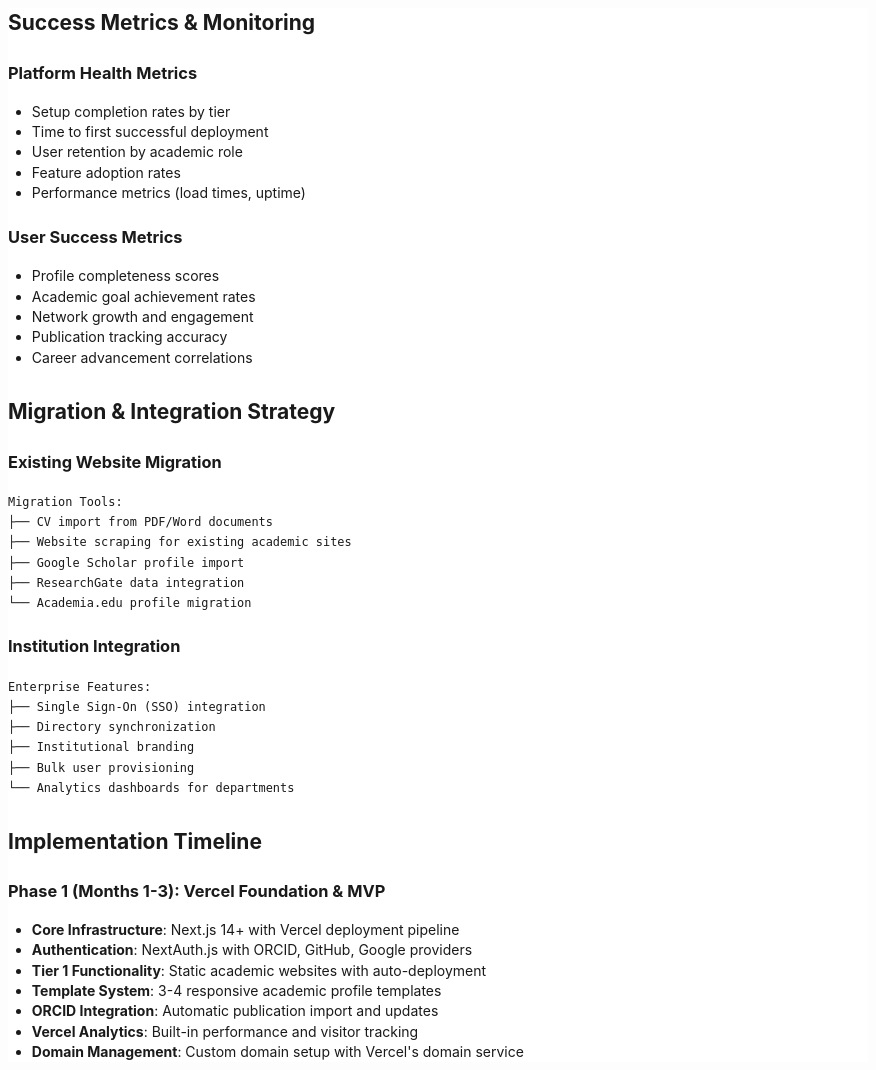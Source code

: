 ## Success Metrics & Monitoring

### Platform Health Metrics
- Setup completion rates by tier
- Time to first successful deployment
- User retention by academic role
- Feature adoption rates
- Performance metrics (load times, uptime)

### User Success Metrics
- Profile completeness scores
- Academic goal achievement rates
- Network growth and engagement
- Publication tracking accuracy
- Career advancement correlations

## Migration & Integration Strategy

### Existing Website Migration
```
Migration Tools:
├── CV import from PDF/Word documents
├── Website scraping for existing academic sites
├── Google Scholar profile import
├── ResearchGate data integration
└── Academia.edu profile migration
```

### Institution Integration
```
Enterprise Features:
├── Single Sign-On (SSO) integration
├── Directory synchronization
├── Institutional branding
├── Bulk user provisioning
└── Analytics dashboards for departments
```

## Implementation Timeline

### Phase 1 (Months 1-3): Vercel Foundation & MVP
- **Core Infrastructure**: Next.js 14+ with Vercel deployment pipeline
- **Authentication**: NextAuth.js with ORCID, GitHub, Google providers
- **Tier 1 Functionality**: Static academic websites with auto-deployment
- **Template System**: 3-4 responsive academic profile templates
- **ORCID Integration**: Automatic publication import and updates
- **Vercel Analytics**: Built-in performance and visitor tracking
- **Domain Management**: Custom domain setup with Vercel's domain service
